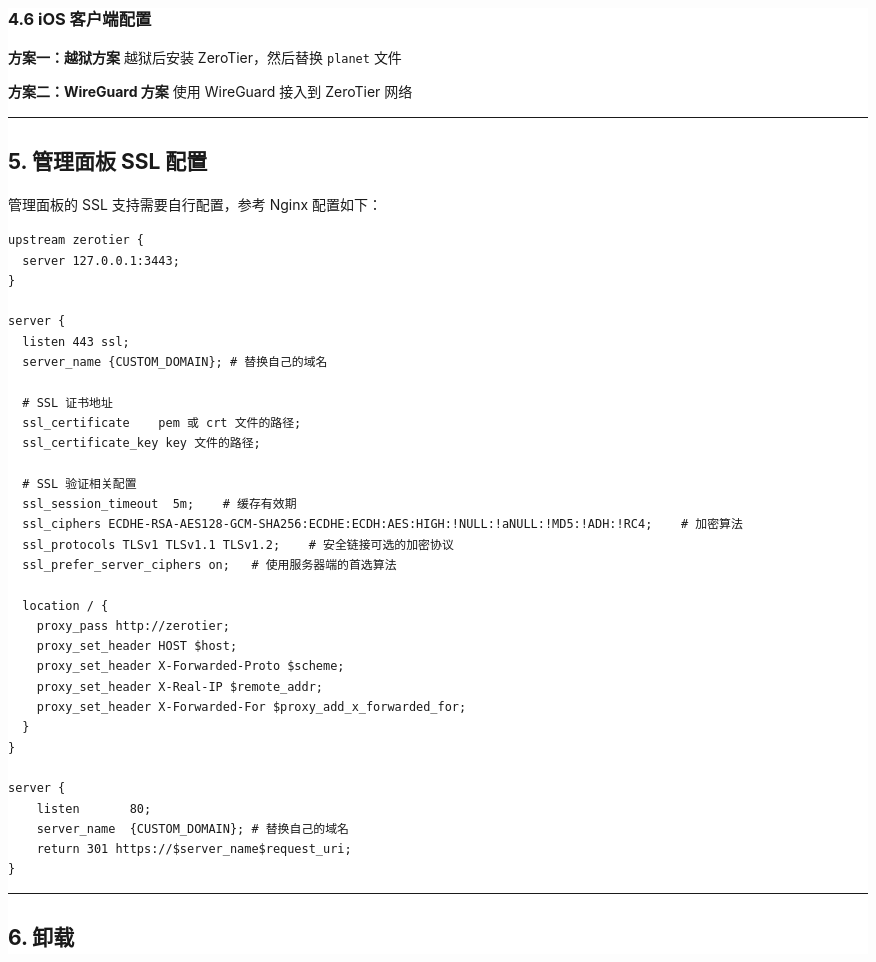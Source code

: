 ### 4.6 iOS 客户端配置

**方案一：越狱方案**
越狱后安装 ZeroTier，然后替换 `planet` 文件

**方案二：WireGuard 方案**
使用 WireGuard 接入到 ZeroTier 网络

---

## 5. 管理面板 SSL 配置

管理面板的 SSL 支持需要自行配置，参考 Nginx 配置如下：

```nginx
upstream zerotier {
  server 127.0.0.1:3443;
}

server {
  listen 443 ssl;
  server_name {CUSTOM_DOMAIN}; # 替换自己的域名

  # SSL 证书地址
  ssl_certificate    pem 或 crt 文件的路径;
  ssl_certificate_key key 文件的路径;

  # SSL 验证相关配置
  ssl_session_timeout  5m;    # 缓存有效期
  ssl_ciphers ECDHE-RSA-AES128-GCM-SHA256:ECDHE:ECDH:AES:HIGH:!NULL:!aNULL:!MD5:!ADH:!RC4;    # 加密算法
  ssl_protocols TLSv1 TLSv1.1 TLSv1.2;    # 安全链接可选的加密协议
  ssl_prefer_server_ciphers on;   # 使用服务器端的首选算法

  location / {
    proxy_pass http://zerotier;
    proxy_set_header HOST $host;
    proxy_set_header X-Forwarded-Proto $scheme;
    proxy_set_header X-Real-IP $remote_addr;
    proxy_set_header X-Forwarded-For $proxy_add_x_forwarded_for;
  }
}

server {
    listen       80;
    server_name  {CUSTOM_DOMAIN}; # 替换自己的域名
    return 301 https://$server_name$request_uri;
}
```

---

## 6. 卸载
